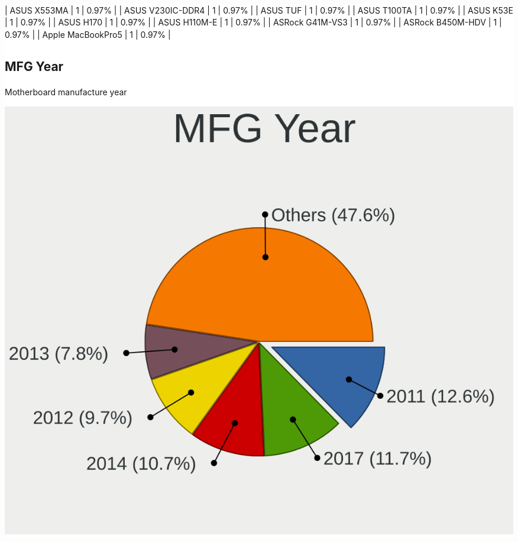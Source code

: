| ASUS X553MA                | 1         | 0.97%   |
| ASUS V230IC-DDR4           | 1         | 0.97%   |
| ASUS TUF                   | 1         | 0.97%   |
| ASUS T100TA                | 1         | 0.97%   |
| ASUS K53E                  | 1         | 0.97%   |
| ASUS H170                  | 1         | 0.97%   |
| ASUS H110M-E               | 1         | 0.97%   |
| ASRock G41M-VS3            | 1         | 0.97%   |
| ASRock B450M-HDV           | 1         | 0.97%   |
| Apple MacBookPro5          | 1         | 0.97%   |

MFG Year
--------

Motherboard manufacture year

![MFG Year](./All/images/pie_chart/node_year.svg)
